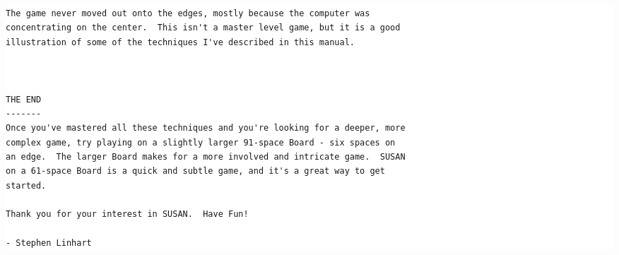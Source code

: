     The game never moved out onto the edges, mostly because the computer was
    concentrating on the center.  This isn't a master level game, but it is a good
    illustration of some of the techniques I've described in this manual.



    THE END
    -------
    Once you've mastered all these techniques and you're looking for a deeper, more
    complex game, try playing on a slightly larger 91-space Board - six spaces on
    an edge.  The larger Board makes for a more involved and intricate game.  SUSAN
    on a 61-space Board is a quick and subtle game, and it's a great way to get
    started.

    Thank you for your interest in SUSAN.  Have Fun!

    - Stephen Linhart

